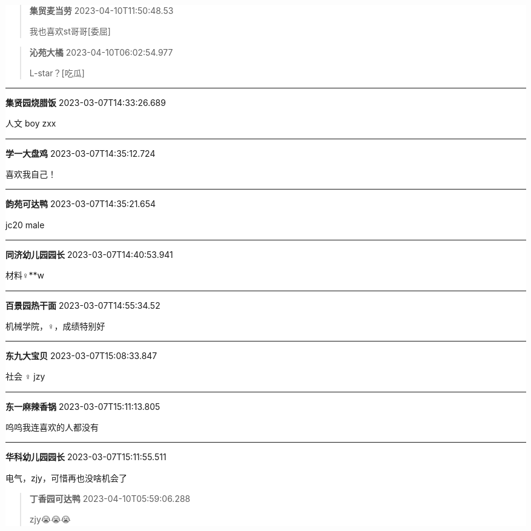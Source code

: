 
> **集贸麦当劳** 2023-04-10T11:50:48.53
> 
> 我也喜欢st哥哥[委屈]


> **沁苑大橘** 2023-04-10T06:02:54.977
> 
> L-star？[吃瓜]


---

**集贤园烧腊饭** 2023-03-07T14:33:26.689

人文
boy
zxx

---

**学一大盘鸡** 2023-03-07T14:35:12.724

喜欢我自己！

---

**韵苑可达鸭** 2023-03-07T14:35:21.654

jc20 male

---

**同济幼儿园园长** 2023-03-07T14:40:53.941

材料♀**w

---

**百景园热干面** 2023-03-07T14:55:34.52

机械学院，♀，成绩特别好

---

**东九大宝贝** 2023-03-07T15:08:33.847

社会 ♀ jzy

---

**东一麻辣香锅** 2023-03-07T15:11:13.805

呜呜我连喜欢的人都没有

---

**华科幼儿园园长** 2023-03-07T15:11:55.511

电气，zjy，可惜再也没啥机会了

> **丁香园可达鸭** 2023-04-10T05:59:06.288
> 
> zjy😭😭😭
